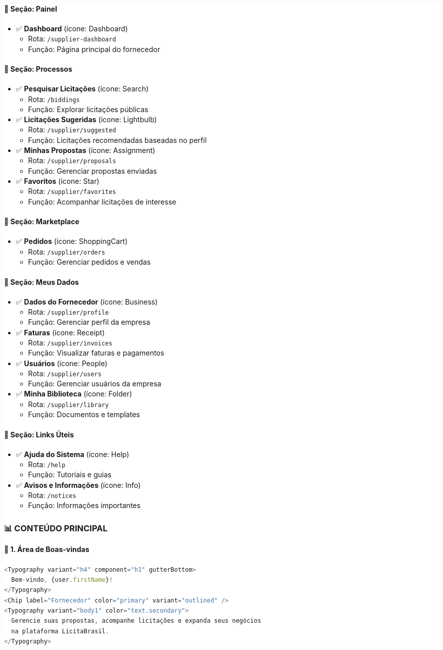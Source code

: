 #### **🔹 Seção: Painel**
- ✅ **Dashboard** (ícone: Dashboard)
  - Rota: `/supplier-dashboard`
  - Função: Página principal do fornecedor

#### **🔹 Seção: Processos**
- ✅ **Pesquisar Licitações** (ícone: Search)
  - Rota: `/biddings`
  - Função: Explorar licitações públicas
- ✅ **Licitações Sugeridas** (ícone: Lightbulb)
  - Rota: `/supplier/suggested`
  - Função: Licitações recomendadas baseadas no perfil
- ✅ **Minhas Propostas** (ícone: Assignment)
  - Rota: `/supplier/proposals`
  - Função: Gerenciar propostas enviadas
- ✅ **Favoritos** (ícone: Star)
  - Rota: `/supplier/favorites`
  - Função: Acompanhar licitações de interesse

#### **🔹 Seção: Marketplace**
- ✅ **Pedidos** (ícone: ShoppingCart)
  - Rota: `/supplier/orders`
  - Função: Gerenciar pedidos e vendas

#### **🔹 Seção: Meus Dados**
- ✅ **Dados do Fornecedor** (ícone: Business)
  - Rota: `/supplier/profile`
  - Função: Gerenciar perfil da empresa
- ✅ **Faturas** (ícone: Receipt)
  - Rota: `/supplier/invoices`
  - Função: Visualizar faturas e pagamentos
- ✅ **Usuários** (ícone: People)
  - Rota: `/supplier/users`
  - Função: Gerenciar usuários da empresa
- ✅ **Minha Biblioteca** (ícone: Folder)
  - Rota: `/supplier/library`
  - Função: Documentos e templates

#### **🔹 Seção: Links Úteis**
- ✅ **Ajuda do Sistema** (ícone: Help)
  - Rota: `/help`
  - Função: Tutoriais e guias
- ✅ **Avisos e Informações** (ícone: Info)
  - Rota: `/notices`
  - Função: Informações importantes

### **📊 CONTEÚDO PRINCIPAL**

#### **🎯 1. Área de Boas-vindas**
```typescript
<Typography variant="h4" component="h1" gutterBottom>
  Bem-vindo, {user.firstName}!
</Typography>
<Chip label="Fornecedor" color="primary" variant="outlined" />
<Typography variant="body1" color="text.secondary">
  Gerencie suas propostas, acompanhe licitações e expanda seus negócios 
  na plataforma LicitaBrasil.
</Typography>
```
